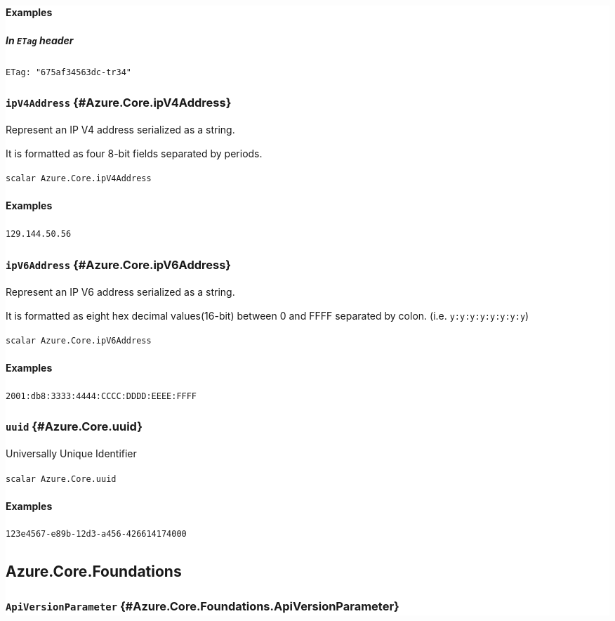 #### Examples

##### In `ETag` header

```
ETag: "675af34563dc-tr34"
```

### `ipV4Address` {#Azure.Core.ipV4Address}

Represent an IP V4 address serialized as a string.

It is formatted as four 8-bit fields separated by periods.

```typespec
scalar Azure.Core.ipV4Address
```

#### Examples

```
129.144.50.56
```

### `ipV6Address` {#Azure.Core.ipV6Address}

Represent an IP V6 address serialized as a string.

It is formatted as eight hex decimal values(16-bit) between 0 and FFFF separated by colon. (i.e. `y:y:y:y:y:y:y:y`)

```typespec
scalar Azure.Core.ipV6Address
```

#### Examples

```
2001:db8:3333:4444:CCCC:DDDD:EEEE:FFFF
```

### `uuid` {#Azure.Core.uuid}

Universally Unique Identifier

```typespec
scalar Azure.Core.uuid
```

#### Examples

```
123e4567-e89b-12d3-a456-426614174000
```

## Azure.Core.Foundations

### `ApiVersionParameter` {#Azure.Core.Foundations.ApiVersionParameter}
